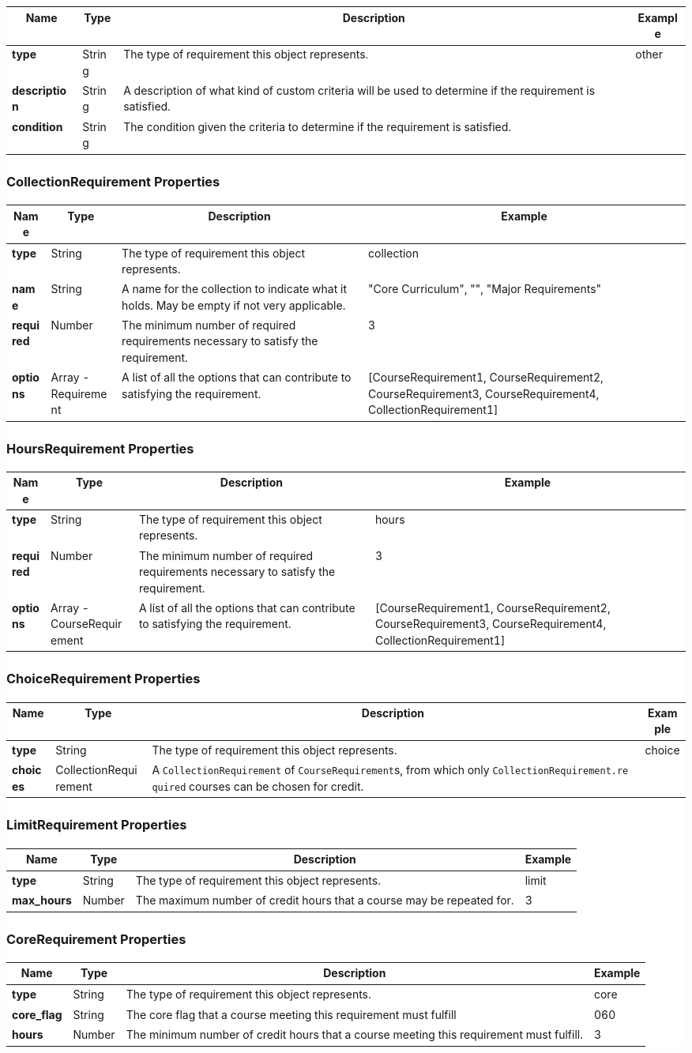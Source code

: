 | Name            | Type   | Description                                                                                              | Example |
| --------------- | ------ | -------------------------------------------------------------------------------------------------------- | ------- |
| **type**        | String | The type of requirement this object represents.                                                          | other   |
| **description** | String | A description of what kind of custom criteria will be used to determine if the requirement is satisfied. |         |
| **condition**   | String | The condition given the criteria to determine if the requirement is satisfied.                           |         |

### CollectionRequirement Properties

| Name         | Type                | Description                                                                               | Example                                                                                                  |
| ------------ | ------------------- | ----------------------------------------------------------------------------------------- | -------------------------------------------------------------------------------------------------------- |
| **type**     | String              | The type of requirement this object represents.                                           | collection                                                                                               |
| **name**     | String              | A name for the collection to indicate what it holds. May be empty if not very applicable. | "Core Curriculum", "", "Major Requirements"                                                              |
| **required** | Number              | The minimum number of required requirements necessary to satisfy the requirement.         | 3                                                                                                        |
| **options**  | Array - Requirement | A list of all the options that can contribute to satisfying the requirement.              | [CourseRequirement1, CourseRequirement2, CourseRequirement3, CourseRequirement4, CollectionRequirement1] |

### HoursRequirement Properties

| Name         | Type                      | Description                                                                       | Example                                                                                                  |
| ------------ | ------------------------- | --------------------------------------------------------------------------------- | -------------------------------------------------------------------------------------------------------- |
| **type**     | String                    | The type of requirement this object represents.                                   | hours                                                                                                    |
| **required** | Number                    | The minimum number of required requirements necessary to satisfy the requirement. | 3                                                                                                        |
| **options**  | Array - CourseRequirement | A list of all the options that can contribute to satisfying the requirement.      | [CourseRequirement1, CourseRequirement2, CourseRequirement3, CourseRequirement4, CollectionRequirement1] |

### ChoiceRequirement Properties

| Name        | Type                  | Description                                                                                                                           | Example |
| ----------- | --------------------- | ------------------------------------------------------------------------------------------------------------------------------------- | ------- |
| **type**    | String                | The type of requirement this object represents.                                                                                       | choice  |
| **choices** | CollectionRequirement | A `CollectionRequirement` of `CourseRequirement`s, from which only `CollectionRequirement.required` courses can be chosen for credit. |         |

### LimitRequirement Properties

| Name          | Type   | Description                                                           | Example |
| ------------- | ------ | --------------------------------------------------------------------- | ------- |
| **type**      | String | The type of requirement this object represents.                       | limit   |
| **max_hours** | Number | The maximum number of credit hours that a course may be repeated for. | 3       |

### CoreRequirement Properties

| Name          | Type   | Description                                                                             | Example |
| ------------- | ------ | --------------------------------------------------------------------------------------- | ------- |
| **type**      | String | The type of requirement this object represents.                                         | core    |
| **core_flag** | String | The core flag that a course meeting this requirement must fulfill                       | 060     |
| **hours**     | Number | The minimum number of credit hours that a course meeting this requirement must fulfill. | 3       |
